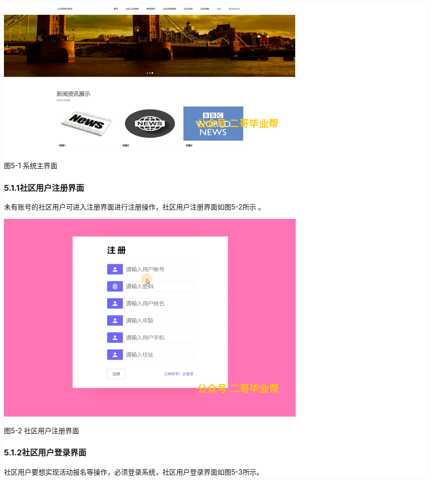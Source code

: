 ![](/images/0000ssm/ssm031/blog.016.png)

图5-1 系统主界面
### 5.1.1社区用户注册界面
未有账号的社区用户可进入注册界面进行注册操作，社区用户注册界面如图5-2所示 。

![](/images/0000ssm/ssm031/blog.017.png)

图5-2  社区用户注册界面
### 5.1.2社区用户登录界面
社区用户要想实现活动报名等操作，必须登录系统，社区用户登录界面如图5-3所示。
